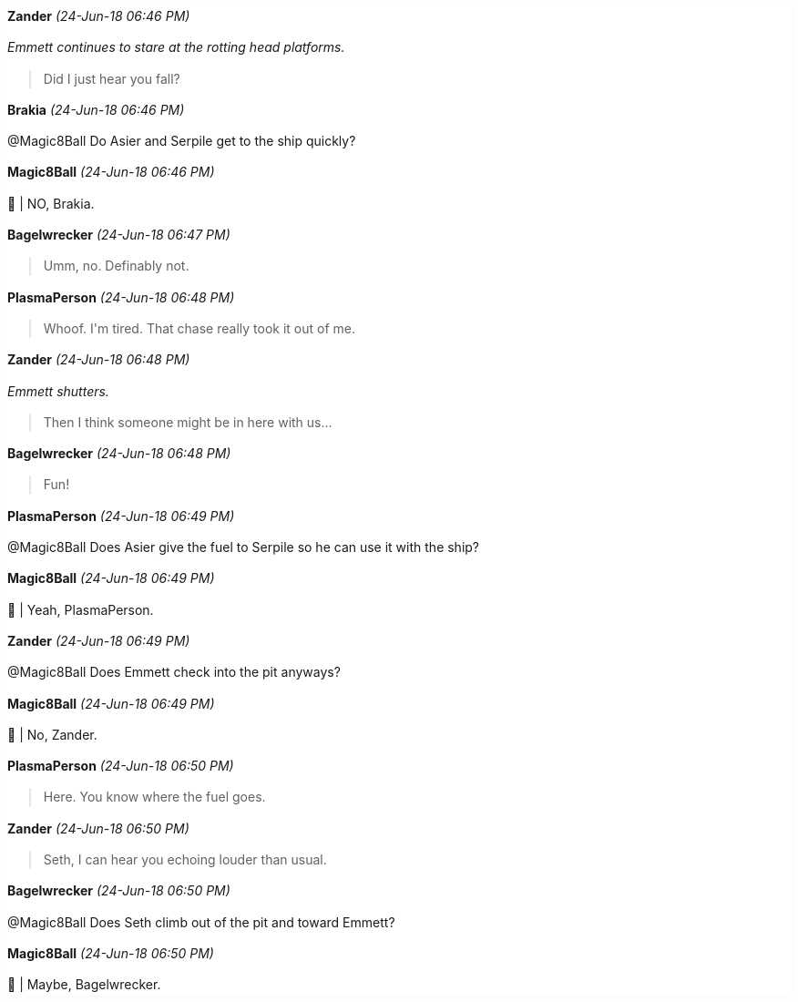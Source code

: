 **Zander** _(24-Jun-18 06:46 PM)_

_Emmett continues to stare at the rotting head platforms._

> Did I just hear you fall?

**Brakia** _(24-Jun-18 06:46 PM)_

@Magic8Ball Do Asier and Serpile get to the ship quickly?

**Magic8Ball** _(24-Jun-18 06:46 PM)_

🎱 | NO, Brakia.

**Bagelwrecker** _(24-Jun-18 06:47 PM)_

> Umm, no.
> Definably not.

**PlasmaPerson** _(24-Jun-18 06:48 PM)_

> Whoof. I'm tired. That chase really took it out of me.

**Zander** _(24-Jun-18 06:48 PM)_

_Emmett shutters._

> Then I think someone might be in here with us...

**Bagelwrecker** _(24-Jun-18 06:48 PM)_

> Fun!

**PlasmaPerson** _(24-Jun-18 06:49 PM)_

@Magic8Ball Does Asier give the fuel to Serpile so he can use it with the ship?

**Magic8Ball** _(24-Jun-18 06:49 PM)_

🎱 | Yeah, PlasmaPerson.

**Zander** _(24-Jun-18 06:49 PM)_

@Magic8Ball Does Emmett check into the pit anyways?

**Magic8Ball** _(24-Jun-18 06:49 PM)_

🎱 | No, Zander.

**PlasmaPerson** _(24-Jun-18 06:50 PM)_

> Here. You know where the fuel goes.

**Zander** _(24-Jun-18 06:50 PM)_

> Seth, I can hear you echoing louder than usual.

**Bagelwrecker** _(24-Jun-18 06:50 PM)_

@Magic8Ball Does Seth climb out of the pit and toward Emmett?

**Magic8Ball** _(24-Jun-18 06:50 PM)_

🎱 | Maybe, Bagelwrecker.
